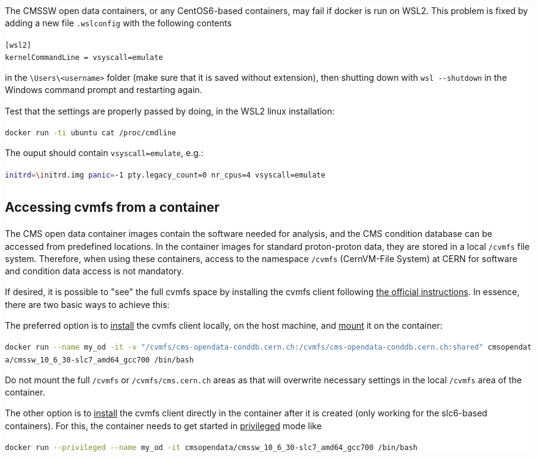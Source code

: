 The CMSSW open data containers, or any CentOS6-based containers, may fail if docker is run on WSL2. This problem is fixed by adding a new file `.wslconfig` with the following contents

```sh
[wsl2]
kernelCommandLine = vsyscall=emulate
```

in the `\Users\<username>` folder (make sure that it is saved without extension), then shutting down with `wsl --shutdown` in the Windows command prompt and restarting again.

Test that the settings are properly passed by doing, in the WSL2 linux installation:

```sh
docker run -ti ubuntu cat /proc/cmdline
```

The ouput should contain `vsyscall=emulate`, e.g.:

```sh
initrd=\initrd.img panic=-1 pty.legacy_count=0 nr_cpus=4 vsyscall=emulate
```

## <a name="cvmfs">Accessing cvmfs from a container</a>

The CMS open data container images contain the software needed for analysis, and the CMS condition database can be accessed from predefined locations. In the container images for standard proton-proton data, they are stored in a local `/cvmfs` file system. Therefore, when using these containers, access to the namespace `/cvmfs` (CernVM-File System) at CERN for software and condition data access is not mandatory.

If desired, it is possible to "see" the full cvmfs space by installing the cvmfs client following [the official instructions](https://cvmfs.readthedocs.io). In essence, there are two basic ways to achieve this:

The preferred option is to [install](https://cvmfs.readthedocs.io/en/stable/cpt-quickstart.html) the cvmfs client locally, on the host machine, and [mount](https://cvmfs.readthedocs.io/en/stable/cpt-configure.html#bind-mount-from-the-host) it on the container:

```sh
docker run --name my_od -it -v "/cvmfs/cms-opendata-conddb.cern.ch:/cvmfs/cms-opendata-conddb.cern.ch:shared" cmsopendata/cmssw_10_6_30-slc7_amd64_gcc700 /bin/bash
```

Do not mount the full `/cvmfs` or `/cvmfs/cms.cern.ch` areas as that will overwrite necessary settings in the local `/cvmfs` area of the container.

The other option is to [install](https://cvmfs.readthedocs.io/en/stable/cpt-quickstart.html) the cvmfs client directly in the container after it is created (only working for the slc6-based containers). For this, the container needs to get started in [privileged](https://cvmfs.readthedocs.io/en/stable/cpt-configure.html#mount-inside-a-container) mode like

```sh
docker run --privileged --name my_od -it cmsopendata/cmssw_10_6_30-slc7_amd64_gcc700 /bin/bash
```
